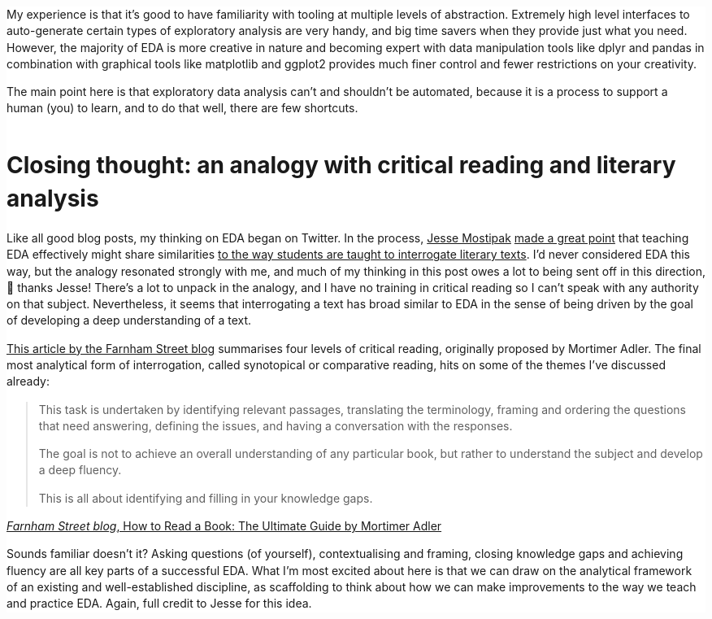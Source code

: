My experience is that it’s good to have familiarity with tooling at multiple levels of abstraction. Extremely high level interfaces to auto-generate certain types of exploratory analysis are very handy, and big time savers when they provide just what you need. However, the majority of EDA is more creative in nature and becoming expert with data manipulation tools like dplyr and pandas in combination with graphical tools like matplotlib and ggplot2 provides much finer control and fewer restrictions on your creativity.

The main point here is that exploratory data analysis can’t and shouldn’t be automated, because it is a process to support a human (you) to learn, and to do that well, there are few shortcuts.

# Closing thought: an analogy with critical reading and literary analysis
Like all good blog posts, my thinking on EDA began on Twitter. In the process, [Jesse Mostipak](https://x.com/kierisi) [made a great point](https://x.com/kierisi/status/1350812374165565440?s=20) that teaching EDA effectively might share similarities [to the way students are taught to interrogate literary texts](https://guides.library.harvard.edu/sixreadinghabits). I’d never considered EDA this way, but the analogy resonated strongly with me, and much of my thinking in this post owes a lot to being sent off in this direction, 🙏 thanks Jesse! There’s a lot to unpack in the analogy, and I have no training in critical reading so I can’t speak with any authority on that subject. Nevertheless, it seems that interrogating a text has broad similar to EDA in the sense of being driven by the goal of developing a deep understanding of a text.

[This article by the Farnham Street blog](https://fs.blog/how-to-read-a-book/) summarises four levels of critical reading, originally proposed by Mortimer Adler. The final most analytical form of interrogation, called synotopical or comparative reading, hits on some of the themes I’ve discussed already:

> This task is undertaken by identifying relevant passages, translating the terminology, framing and ordering the questions that need answering, defining the issues, and having a conversation with the responses.
> 
> The goal is not to achieve an overall understanding of any particular book, but rather to understand the subject and develop a deep fluency.
> 
> This is all about identifying and filling in your knowledge gaps.
>

[_Farnham Street blog_, How to Read a Book: The Ultimate Guide by Mortimer Adler](https://fs.blog/how-to-read-a-book/)

Sounds familiar doesn’t it? Asking questions (of yourself), contextualising and framing, closing knowledge gaps and achieving fluency are all key parts of a successful EDA. What I’m most excited about here is that we can draw on the analytical framework of an existing and well-established discipline, as scaffolding to think about how we can make improvements to the way we teach and practice EDA. Again, full credit to Jesse for this idea.